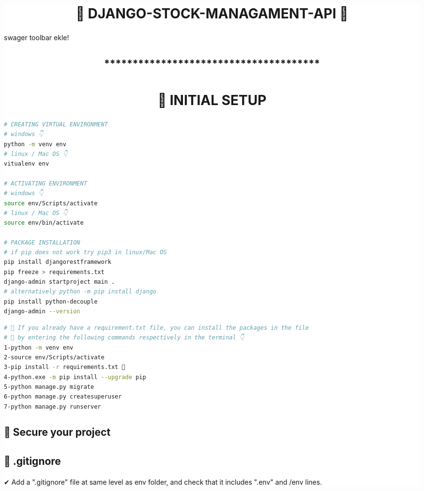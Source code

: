 # <center> 🛒 DJANGO-STOCK-MANAGAMENT-API 🛒 </center>

swager toolbar ekle!

## <center> ************************************** </center>

# <center> 🚀 INITIAL SETUP </center>

```bash
# CREATING VIRTUAL ENVIRONMENT
# windows 👇
python -m venv env
# linux / Mac OS 👇
vitualenv env

# ACTIVATING ENVIRONMENT
# windows 👇
source env/Scripts/activate
# linux / Mac OS 👇
source env/bin/activate

# PACKAGE INSTALLATION
# if pip does not work try pip3 in linux/Mac OS
pip install djangorestframework
pip freeze > requirements.txt
django-admin startproject main .
# alternatively python -m pip install django
pip install python-decouple
django-admin --version
```

```bash
# 💨 If you already have a requirement.txt file, you can install the packages in the file
# 💨 by entering the following commands respectively in the terminal 👇
1-python -m venv env
2-source env/Scripts/activate
3-pip install -r requirements.txt 🚀
4-python.exe -m pip install --upgrade pip
5-python manage.py migrate
6-python manage.py createsuperuser
7-python manage.py runserver
```

## 🛑 Secure your project

## 🚩 .gitignore

✔ Add a ".gitignore" file at same level as env folder, and check that it includes ".env" and /env lines.
